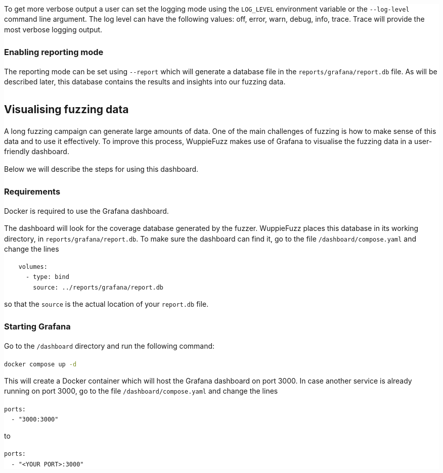 To get more verbose output a user can set the logging mode using the `LOG_LEVEL`
environment variable or the `--log-level` command line argument. The log level
can have the following values: off, error, warn, debug, info, trace. Trace will
provide the most verbose logging output.

### Enabling reporting mode

The reporting mode can be set using `--report` which will generate a database
file in the `reports/grafana/report.db` file. As will be described later, this
database contains the results and insights into our fuzzing data.

## Visualising fuzzing data

A long fuzzing campaign can generate large amounts of data. One of the main
challenges of fuzzing is how to make sense of this data and to use it
effectively. To improve this process, WuppieFuzz makes use of Grafana to
visualise the fuzzing data in a user-friendly dashboard.

Below we will describe the steps for using this dashboard.

### Requirements

Docker is required to use the Grafana dashboard.

The dashboard will look for the coverage database generated by the fuzzer.
WuppieFuzz places this database in its working directory, in
`reports/grafana/report.db`. To make sure the dashboard can find it, go to the
file `/dashboard/compose.yaml` and change the lines

```docker
    volumes:
      - type: bind
        source: ../reports/grafana/report.db
```

so that the `source` is the actual location of your `report.db` file.

### Starting Grafana

Go to the `/dashboard` directory and run the following command:

```sh
docker compose up -d
```

This will create a Docker container which will host the Grafana dashboard on
port 3000. In case another service is already running on port 3000, go to the
file `/dashboard/compose.yaml` and change the lines

```docker
ports:
  - "3000:3000"
```

to

```docker
ports:
  - "<YOUR PORT>:3000"
```
